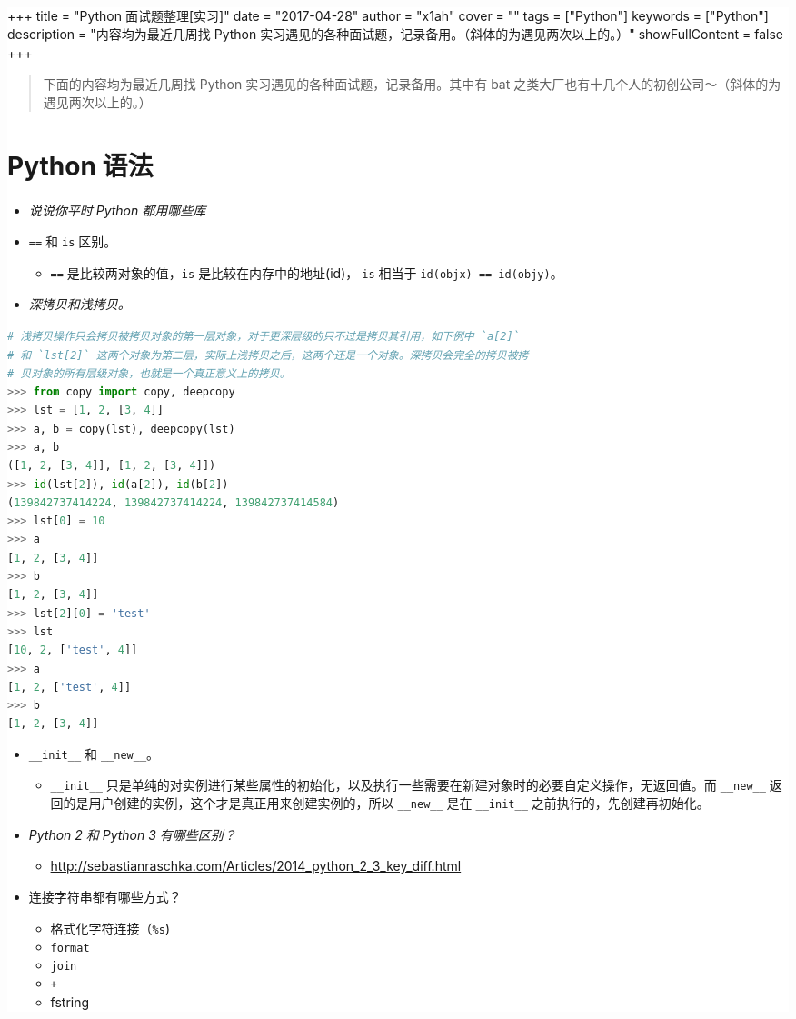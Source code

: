 +++
title = "Python 面试题整理[实习]"
date = "2017-04-28"
author = "x1ah"
cover = ""
tags = ["Python"]
keywords = ["Python"]
description = "内容均为最近几周找 Python 实习遇见的各种面试题，记录备用。（斜体的为遇见两次以上的。）"
showFullContent = false
+++

>下面的内容均为最近几周找 Python 实习遇见的各种面试题，记录备用。其中有 bat 之类大厂也有十几个人的初创公司～（斜体的为遇见两次以上的。）

# Python 语法
- *说说你平时 Python 都用哪些库*

- `==` 和 `is` 区别。
    - `==` 是比较两对象的值，`is` 是比较在内存中的地址(id)， `is` 相当于 `id(objx) == id(objy)`。

- *深拷贝和浅拷贝。*
```python
# 浅拷贝操作只会拷贝被拷贝对象的第一层对象，对于更深层级的只不过是拷贝其引用，如下例中 `a[2]`
# 和 `lst[2]` 这两个对象为第二层，实际上浅拷贝之后，这两个还是一个对象。深拷贝会完全的拷贝被拷
# 贝对象的所有层级对象，也就是一个真正意义上的拷贝。
>>> from copy import copy, deepcopy
>>> lst = [1, 2, [3, 4]]
>>> a, b = copy(lst), deepcopy(lst)
>>> a, b
([1, 2, [3, 4]], [1, 2, [3, 4]])
>>> id(lst[2]), id(a[2]), id(b[2])
(139842737414224, 139842737414224, 139842737414584)
>>> lst[0] = 10
>>> a
[1, 2, [3, 4]]
>>> b
[1, 2, [3, 4]]
>>> lst[2][0] = 'test'
>>> lst
[10, 2, ['test', 4]]
>>> a
[1, 2, ['test', 4]]
>>> b
[1, 2, [3, 4]]
```

- `__init__` 和 `__new__`。
    - `__init__` 只是单纯的对实例进行某些属性的初始化，以及执行一些需要在新建对象时的必要自定义操作，无返回值。而 `__new__` 返回的是用户创建的实例，这个才是真正用来创建实例的，所以 `__new__` 是在 `__init__` 之前执行的，先创建再初始化。

- *Python 2 和 Python 3 有哪些区别？*
    - http://sebastianraschka.com/Articles/2014_python_2_3_key_diff.html

- 连接字符串都有哪些方式？
    - 格式化字符连接（`%s`)
    - `format`
    - `join`
    - `+`
    - fstring
